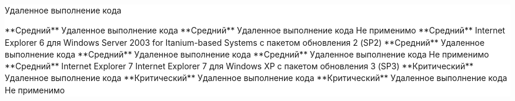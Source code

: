 Удаленное выполнение кода
</td>
<td style="border:1px solid black;">
**Средний**  
Удаленное выполнение кода
</td>
<td style="border:1px solid black;">
**Средний**  
Удаленное выполнение кода
</td>
<td style="border:1px solid black;">
Не применимо
</td>
<td style="border:1px solid black;">
**Средний**
</td>
</tr>
<tr>
<td style="border:1px solid black;">
Internet Explorer 6 для Windows Server 2003 for Itanium-based Systems с пакетом обновления 2 (SP2)
</td>
<td style="border:1px solid black;">
**Средний**  
Удаленное выполнение кода
</td>
<td style="border:1px solid black;">
**Средний**  
Удаленное выполнение кода
</td>
<td style="border:1px solid black;">
**Средний**  
Удаленное выполнение кода
</td>
<td style="border:1px solid black;">
Не применимо
</td>
<td style="border:1px solid black;">
**Средний**
</td>
</tr>
<tr>
<th colspan="6">
Internet Explorer 7
</th>
</tr>
<tr class="alternateRow">
<td style="border:1px solid black;">
Internet Explorer 7 для Windows XP с пакетом обновления 3 (SP3)
</td>
<td style="border:1px solid black;">
**Критический**  
Удаленное выполнение кода
</td>
<td style="border:1px solid black;">
**Критический**  
Удаленное выполнение кода
</td>
<td style="border:1px solid black;">
**Критический**  
Удаленное выполнение кода
</td>
<td style="border:1px solid black;">
Не применимо
</td>
